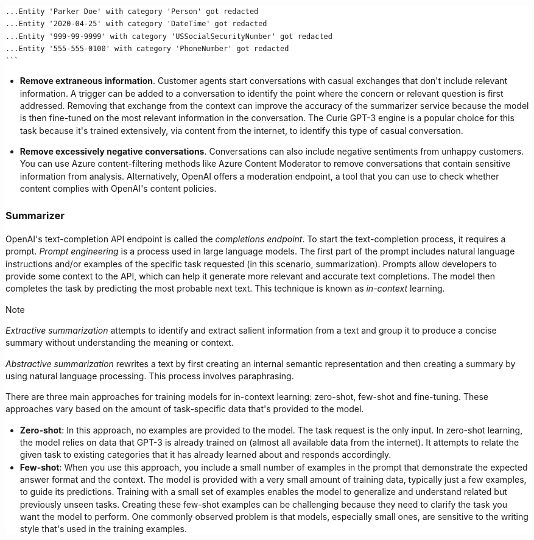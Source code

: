     ...Entity 'Parker Doe' with category 'Person' got redacted
    ...Entity '2020-04-25' with category 'DateTime' got redacted
    ...Entity '999-99-9999' with category 'USSocialSecurityNumber' got redacted
    ...Entity '555-555-0100' with category 'PhoneNumber' got redacted
    ```

-	**Remove extraneous information**. Customer agents start conversations with casual exchanges that don't include relevant information. A trigger can be added to a conversation to identify the point where the concern or relevant question is first addressed. Removing that exchange from the context can improve the accuracy of the summarizer service because the model is then fine-tuned on the most relevant information in the conversation. The Curie GPT-3 engine is a popular choice for this task because it's trained extensively, via content from the internet, to identify this type of casual conversation.

-	**Remove excessively negative conversations**. Conversations can also include negative sentiments from unhappy customers. You can use Azure content-filtering methods like Azure Content Moderator to remove conversations that contain sensitive information from analysis. Alternatively, OpenAI offers a moderation endpoint, a tool that you can use to check whether content complies with OpenAI's content policies.

### Summarizer

OpenAI's text-completion API endpoint is called the *completions endpoint*. To start the text-completion process, it requires a prompt. *Prompt engineering* is a process used in large language models. The first part of the prompt includes natural language instructions and/or examples of the specific task requested (in this scenario, summarization). Prompts allow developers to provide some context to the API, which can help it generate more relevant and accurate text completions. The model then completes the task by predicting the most probable next text. This technique is known as *in-context* learning.

> [!Note]
> *Extractive summarization* attempts to identify and extract salient information from a text and group it to produce a concise summary without understanding the meaning or context. 
>
> *Abstractive summarization* rewrites a text by first creating an internal semantic representation and then creating a summary by using natural language processing. This process involves paraphrasing.

There are three main approaches for training models for in-context learning: zero-shot, few-shot and fine-tuning. These approaches vary based on the amount of task-specific data that's provided to the model.

- **Zero-shot**: In this approach, no examples are provided to the model. The task request is the only input. In zero-shot learning, the model relies on data that GPT-3 is already trained on (almost all available data from the internet). It attempts to relate the given task to existing categories that it has already learned about and responds accordingly.
- **Few-shot**: When you use this approach, you include a small number of examples in the prompt that demonstrate the expected answer format and the context. The model is provided with a very small amount of training data, typically just a few examples, to guide its predictions. Training with a small set of examples enables the model to generalize and understand related but previously unseen tasks. Creating these few-shot examples can be challenging because they need to clarify the task you want the model to perform. One commonly observed problem is that models, especially small ones, are sensitive to the writing style that's used in the training examples. 
